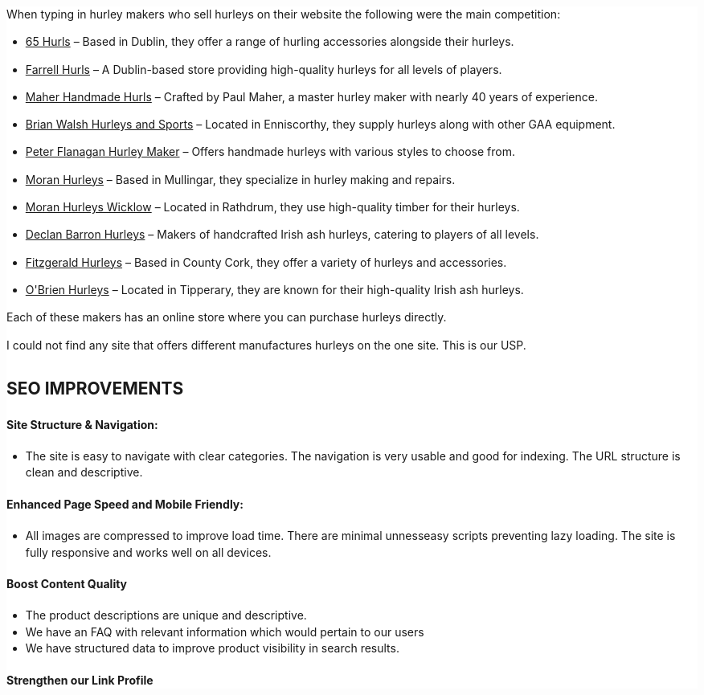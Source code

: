 When typing in hurley makers who sell hurleys on their website the following were the main competition: 

- [65 Hurls](https://www.65hurls.com/) – Based in Dublin, they offer a range of hurling accessories alongside their hurleys.
  
- [Farrell Hurls](https://www.facebook.com/people/FarrellHurls/100063596799803/) – A Dublin-based store providing high-quality hurleys for all levels of players.
  
- [Maher Handmade Hurls](https://www.maherhandmadehurls.com/) – Crafted by Paul Maher, a master hurley maker with nearly 40 years of experience.
  
- [Brian Walsh Hurleys and Sports](https://www.brianwalshhurleysandsports.ie/) – Located in Enniscorthy, they supply hurleys along with other GAA equipment.
  
- [Peter Flanagan Hurley Maker](https://www.peterflanaganhurleysandsports.ie/) – Offers handmade hurleys with various styles to choose from.
  
- [Moran Hurleys](https://moranhurleys.ie/) – Based in Mullingar, they specialize in hurley making and repairs.
  
- [Moran Hurleys Wicklow](https://www.moranhurleys.com/) – Located in Rathdrum, they use high-quality timber for their hurleys.
  
- [Declan Barron Hurleys](https://www.declanbarronhurleys.ie/) – Makers of handcrafted Irish ash hurleys, catering to players of all levels.
  
- [Fitzgerald Hurleys](https://fitzgeraldhurleys.com/) – Based in County Cork, they offer a variety of hurleys and accessories.
  
- [O'Brien Hurleys](https://www.obrienhurleys.com/) – Located in Tipperary, they are known for their high-quality Irish ash hurleys.

Each of these makers has an online store where you can purchase hurleys directly. 

I could not find any site that offers different manufactures hurleys on the one site. This is our USP. 

## SEO IMPROVEMENTS

#### Site Structure & Navigation:
  
- The site is easy to navigate with clear categories.  The navigation is very usable and good for indexing. The URL structure is clean and descriptive. 

#### Enhanced Page Speed and Mobile Friendly: 

 - All images are compressed to improve load time. There are minimal unnesseasy scripts preventing lazy loading.  The site is fully responsive and works well on all devices. 
  
#### Boost Content Quality

 - The product descriptions are unique and descriptive. 
 - We have an FAQ with  relevant information which would pertain to our users
 - We have structured data to improve product visibility in search results.

#### Strengthen our Link Profile
